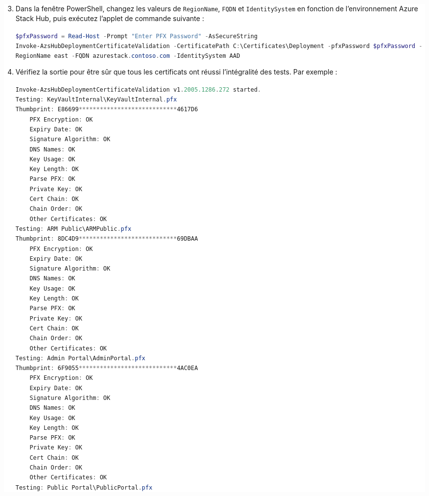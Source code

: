 3. Dans la fenêtre PowerShell, changez les valeurs de `RegionName`, `FQDN` et `IdentitySystem` en fonction de l’environnement Azure Stack Hub, puis exécutez l’applet de commande suivante :

    ```powershell  
    $pfxPassword = Read-Host -Prompt "Enter PFX Password" -AsSecureString 
    Invoke-AzsHubDeploymentCertificateValidation -CertificatePath C:\Certificates\Deployment -pfxPassword $pfxPassword -RegionName east -FQDN azurestack.contoso.com -IdentitySystem AAD  
    ```

4. Vérifiez la sortie pour être sûr que tous les certificats ont réussi l’intégralité des tests. Par exemple :

    ```powershell
    Invoke-AzsHubDeploymentCertificateValidation v1.2005.1286.272 started.
    Testing: KeyVaultInternal\KeyVaultInternal.pfx
    Thumbprint: E86699****************************4617D6
        PFX Encryption: OK
        Expiry Date: OK
        Signature Algorithm: OK
        DNS Names: OK
        Key Usage: OK
        Key Length: OK
        Parse PFX: OK
        Private Key: OK
        Cert Chain: OK
        Chain Order: OK
        Other Certificates: OK
    Testing: ARM Public\ARMPublic.pfx
    Thumbprint: 8DC4D9****************************69DBAA
        PFX Encryption: OK
        Expiry Date: OK
        Signature Algorithm: OK
        DNS Names: OK
        Key Usage: OK
        Key Length: OK
        Parse PFX: OK
        Private Key: OK
        Cert Chain: OK
        Chain Order: OK
        Other Certificates: OK
    Testing: Admin Portal\AdminPortal.pfx
    Thumbprint: 6F9055****************************4AC0EA
        PFX Encryption: OK
        Expiry Date: OK
        Signature Algorithm: OK
        DNS Names: OK
        Key Usage: OK
        Key Length: OK
        Parse PFX: OK
        Private Key: OK
        Cert Chain: OK
        Chain Order: OK
        Other Certificates: OK
    Testing: Public Portal\PublicPortal.pfx
